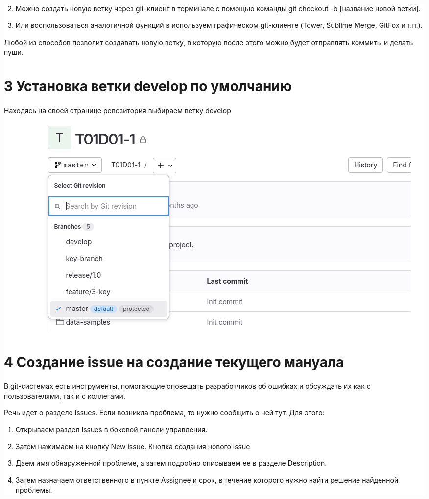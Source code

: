 2. Можно создать новую ветку через git-клиент в терминале с помощью команды git checkout -b [название новой ветки].

3. Или воспользоваться аналогичной функций в используем графическом git-клиенте (Tower, Sublime Merge, GitFox и т.п.).

Любой из способов позволит создавать новую ветку, в которую после этого можно будет отправлять коммиты и делать пуши.

# 3 Установка ветки develop по умолчанию

Находясь на своей странице репозитория выбираем ветку develop

![develop](../misc/images/develop.png)

# 4 Создание issue на создание текущего мануала

В git-системах есть инструменты, помогающие оповещать разработчиков об ошибках и обсуждать их как с пользователями, так и с коллегами.

Речь идет о разделе Issues. Если возникла проблема, то нужно сообщить о ней тут. Для этого:

1. Открываем раздел Issues в боковой панели управления.

2. Затем нажимаем на кнопку New issue.
Кнопка создания нового issue

3. Даем имя обнаруженной проблеме, а затем подробно описываем ее в разделе Description.

4. Затем назначаем ответственного в пункте Assignee и срок, в течение которого нужно найти решение найденной проблемы.
